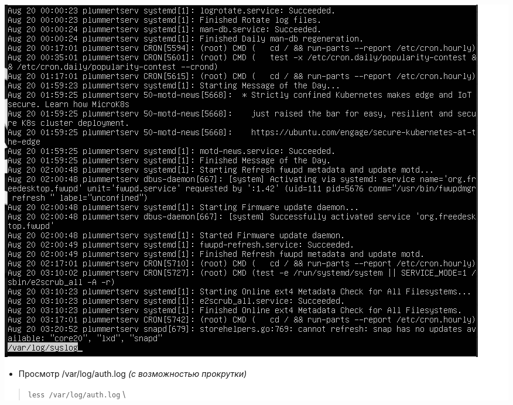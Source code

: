 ![logsyslog](img/logsyslog.png)

- Просмотр /var/log/auth.log *(с возможностью прокрутки)*
> `less /var/log/auth.log` \
